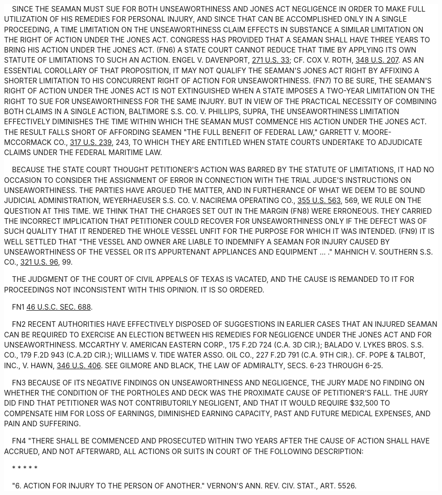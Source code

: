     SINCE THE SEAMAN MUST SUE FOR BOTH UNSEAWORTHINESS AND JONES ACT NEGLIGENCE IN ORDER TO MAKE FULL UTILIZATION OF HIS REMEDIES FOR PERSONAL INJURY, AND SINCE THAT CAN BE ACCOMPLISHED ONLY IN A SINGLE PROCEEDING, A TIME LIMITATION ON THE UNSEAWORTHINESS CLAIM EFFECTS IN SUBSTANCE A SIMILAR LIMITATION ON THE RIGHT OF ACTION UNDER THE JONES ACT.  CONGRESS HAS PROVIDED THAT A SEAMAN SHALL HAVE THREE YEARS TO BRING HIS ACTION UNDER THE JONES ACT.  (FN6)  A STATE COURT CANNOT REDUCE THAT TIME BY APPLYING ITS OWN STATUTE OF LIMITATIONS TO SUCH AN ACTION.  ENGEL V. DAVENPORT, [271 U.S. 33][/us/courts/scotus/usReporter/271/33]; CF. COX V. ROTH, [348 U.S. 207][/us/courts/scotus/usReporter/348/207].  AS AN ESSENTIAL COROLLARY OF THAT PROPOSITION, IT MAY NOT QUALIFY THE SEAMAN'S JONES ACT RIGHT BY AFFIXING A SHORTER LIMITATION TO HIS CONCURRENT RIGHT OF ACTION FOR UNSEAWORTHINESS.  (FN7)  TO BE SURE, THE SEAMAN'S RIGHT OF ACTION UNDER THE JONES ACT IS NOT EXTINGUISHED WHEN A STATE IMPOSES A TWO-YEAR LIMITATION ON THE RIGHT TO SUE FOR UNSEAWORTHINESS FOR THE SAME INJURY.  BUT IN VIEW OF THE PRACTICAL NECESSITY OF COMBINING BOTH CLAIMS IN A SINGLE ACTION, BALTIMORE S.S. CO. V. PHILLIPS, SUPRA, THE UNSEAWORTHINESS LIMITATION EFFECTIVELY DIMINISHES THE TIME WITHIN WHICH THE SEAMAN MUST COMMENCE HIS ACTION UNDER THE JONES ACT.  THE RESULT FALLS SHORT OF AFFORDING SEAMEN "THE FULL BENEFIT OF FEDERAL LAW," GARRETT V. MOORE-MCCORMACK CO., [317 U.S. 239][/us/courts/scotus/usReporter/317/239], 243, TO WHICH THEY ARE ENTITLED WHEN STATE COURTS UNDERTAKE TO ADJUDICATE CLAIMS UNDER THE FEDERAL MARITIME LAW.

    BECAUSE THE STATE COURT THOUGHT PETITIONER'S ACTION WAS BARRED BY THE STATUTE OF LIMITATIONS, IT HAD NO OCCASION TO CONSIDER THE ASSIGNMENT OF ERROR IN CONNECTION WITH THE TRIAL JUDGE'S INSTRUCTIONS ON UNSEAWORTHINESS.  THE PARTIES HAVE ARGUED THE MATTER, AND IN FURTHERANCE OF WHAT WE DEEM TO BE SOUND JUDICIAL ADMINISTRATION, WEYERHAEUSER S.S. CO. V. NACIREMA OPERATING CO., [355 U.S. 563][/us/courts/scotus/usReporter/355/563], 569, WE RULE ON THE QUESTION AT THIS TIME.  WE THINK THAT THE CHARGES SET OUT IN THE MARGIN (FN8) WERE ERRONEOUS.  THEY CARRIED THE INCORRECT IMPLICATION THAT PETITIONER COULD RECOVER FOR UNSEAWORTHINESS ONLY IF THE DEFECT WAS OF SUCH QUALITY THAT IT RENDERED THE WHOLE VESSEL UNFIT FOR THE PURPOSE FOR WHICH IT WAS INTENDED.  (FN9)  IT IS WELL SETTLED THAT "THE VESSEL AND OWNER ARE LIABLE TO INDEMNIFY A SEAMAN FOR INJURY CAUSED BY UNSEAWORTHINESS OF THE VESSEL OR ITS APPURTENANT APPLIANCES AND EQUIPMENT  ...  ."  MAHNICH V. SOUTHERN S.S. CO., [321 U.S. 96][/us/courts/scotus/usReporter/321/96], 99.

    THE JUDGMENT OF THE COURT OF CIVIL APPEALS OF TEXAS IS VACATED, AND THE CAUSE IS REMANDED TO IT FOR PROCEEDINGS NOT INCONSISTENT WITH THIS OPINION.  IT IS SO ORDERED.

    FN1  [46 U.S.C. SEC. 688][/us/usc/t46/s688].

    FN2  RECENT AUTHORITIES HAVE EFFECTIVELY DISPOSED OF SUGGESTIONS IN EARLIER CASES THAT AN INJURED SEAMAN CAN BE REQUIRED TO EXERCISE AN ELECTION BETWEEN HIS REMEDIES FOR NEGLIGENCE UNDER THE JONES ACT AND FOR UNSEAWORTHINESS.  MCCARTHY V. AMERICAN EASTERN CORP., 175 F.2D 724 (C.A. 3D CIR.); BALADO V. LYKES BROS. S.S. CO., 179 F.2D 943 (C.A.2D CIR.); WILLIAMS V. TIDE WATER ASSO.  OIL CO., 227 F.2D 791 (C.A. 9TH CIR.).  CF. POPE & TALBOT, INC., V. HAWN, [346 U.S. 406][/us/courts/scotus/usReporter/346/406].  SEE GILMORE AND BLACK, THE LAW OF ADMIRALTY, SECS. 6-23 THROUGH 6-25.

    FN3  BECAUSE OF ITS NEGATIVE FINDINGS ON UNSEAWORTHINESS AND NEGLIGENCE, THE JURY MADE NO FINDING ON WHETHER THE CONDITION OF THE PORTHOLES AND DECK WAS THE PROXIMATE CAUSE OF PETITIONER'S FALL.  THE JURY DID FIND THAT PETITIONER WAS NOT CONTRIBUTORILY NEGLIGENT, AND THAT IT WOULD REQUIRE $32,500 TO COMPENSATE HIM FOR LOSS OF EARNINGS, DIMINISHED EARNING CAPACITY, PAST AND FUTURE MEDICAL EXPENSES, AND PAIN AND SUFFERING.

    FN4  "THERE SHALL BE COMMENCED AND PROSECUTED WITHIN TWO YEARS AFTER THE CAUSE OF ACTION SHALL HAVE ACCRUED, AND NOT AFTERWARD, ALL ACTIONS OR SUITS IN COURT OF THE FOLLOWING DESCRIPTION:

    \*         \*         \*         \*         \*

    "6.  ACTION FOR INJURY TO THE PERSON OF ANOTHER."  VERNON'S ANN. REV. CIV. STAT., ART. 5526.


[/us/courts/scotus/usReporter/357/221]: https://publicdocs.github.io/go/links?ns=uslm-x&ref=%2Fus%2Fcourts%2Fscotus%2FusReporter%2F357%2F221
[/us/courts/scotus/usReporter/352/1000]: https://publicdocs.github.io/go/links?ns=uslm-x&ref=%2Fus%2Fcourts%2Fscotus%2FusReporter%2F352%2F1000
[/us/courts/scotus/usReporter/274/316]: https://publicdocs.github.io/go/links?ns=uslm-x&ref=%2Fus%2Fcourts%2Fscotus%2FusReporter%2F274%2F316
[/us/courts/scotus/usReporter/271/33]: https://publicdocs.github.io/go/links?ns=uslm-x&ref=%2Fus%2Fcourts%2Fscotus%2FusReporter%2F271%2F33
[/us/courts/scotus/usReporter/348/207]: https://publicdocs.github.io/go/links?ns=uslm-x&ref=%2Fus%2Fcourts%2Fscotus%2FusReporter%2F348%2F207
[/us/courts/scotus/usReporter/317/239]: https://publicdocs.github.io/go/links?ns=uslm-x&ref=%2Fus%2Fcourts%2Fscotus%2FusReporter%2F317%2F239
[/us/courts/scotus/usReporter/355/563]: https://publicdocs.github.io/go/links?ns=uslm-x&ref=%2Fus%2Fcourts%2Fscotus%2FusReporter%2F355%2F563
[/us/courts/scotus/usReporter/321/96]: https://publicdocs.github.io/go/links?ns=uslm-x&ref=%2Fus%2Fcourts%2Fscotus%2FusReporter%2F321%2F96
[/us/usc/t46/s688]: https://publicdocs.github.io/go/links?ns=uslm&ref=%2Fus%2Fusc%2Ft46%2Fs688
[/us/courts/scotus/usReporter/346/406]: https://publicdocs.github.io/go/links?ns=uslm-x&ref=%2Fus%2Fcourts%2Fscotus%2FusReporter%2F346%2F406
[/us/courts/scotus/usReporter/271/33]: https://publicdocs.github.io/go/links?ns=uslm-x&ref=%2Fus%2Fcourts%2Fscotus%2FusReporter%2F271%2F33
[/us/usc/t46/s688]: https://publicdocs.github.io/go/links?ns=uslm&ref=%2Fus%2Fusc%2Ft46%2Fs688
[/us/usc/t45/s56]: https://publicdocs.github.io/go/links?ns=uslm&ref=%2Fus%2Fusc%2Ft45%2Fs56
[/us/stat/53/1404]: https://publicdocs.github.io/go/links?ns=uslm&ref=%2Fus%2Fstat%2F53%2F1404
[/us/courts/scotus/usReporter/348/207]: https://publicdocs.github.io/go/links?ns=uslm-x&ref=%2Fus%2Fcourts%2Fscotus%2FusReporter%2F348%2F207
[/us/courts/scotus/usReporter/141/528]: https://publicdocs.github.io/go/links?ns=uslm-x&ref=%2Fus%2Fcourts%2Fscotus%2FusReporter%2F141%2F528
[/us/courts/scotus/usReporter/295/480]: https://publicdocs.github.io/go/links?ns=uslm-x&ref=%2Fus%2Fcourts%2Fscotus%2FusReporter%2F295%2F480
[/us/courts/scotus/usReporter/330/386]: https://publicdocs.github.io/go/links?ns=uslm-x&ref=%2Fus%2Fcourts%2Fscotus%2FusReporter%2F330%2F386
[/us/courts/scotus/usReporter/155/610]: https://publicdocs.github.io/go/links?ns=uslm-x&ref=%2Fus%2Fcourts%2Fscotus%2FusReporter%2F155%2F610
[/us/courts/scotus/usReporter/331/461]: https://publicdocs.github.io/go/links?ns=uslm-x&ref=%2Fus%2Fcourts%2Fscotus%2FusReporter%2F331%2F461
[/us/courts/scotus/usReporter/239/199]: https://publicdocs.github.io/go/links?ns=uslm-x&ref=%2Fus%2Fcourts%2Fscotus%2FusReporter%2F239%2F199
[/us/courts/scotus/usReporter/271/33]: https://publicdocs.github.io/go/links?ns=uslm-x&ref=%2Fus%2Fcourts%2Fscotus%2FusReporter%2F271%2F33
[/us/courts/scotus/usReporter/346/406]: https://publicdocs.github.io/go/links?ns=uslm-x&ref=%2Fus%2Fcourts%2Fscotus%2FusReporter%2F346%2F406
[/us/courts/scotus/usReporter/309/280]: https://publicdocs.github.io/go/links?ns=uslm-x&ref=%2Fus%2Fcourts%2Fscotus%2FusReporter%2F309%2F280
[/us/usc/t46/s688]: https://publicdocs.github.io/go/links?ns=uslm&ref=%2Fus%2Fusc%2Ft46%2Fs688
[/us/courts/scotus/usReporter/274/316]: https://publicdocs.github.io/go/links?ns=uslm-x&ref=%2Fus%2Fcourts%2Fscotus%2FusReporter%2F274%2F316
[/us/usc/t45/s56]: https://publicdocs.github.io/go/links?ns=uslm&ref=%2Fus%2Fusc%2Ft45%2Fs56
[/us/courts/scotus/usReporter/257/233]: https://publicdocs.github.io/go/links?ns=uslm-x&ref=%2Fus%2Fcourts%2Fscotus%2FusReporter%2F257%2F233
[/us/courts/scotus/usReporter/326/99]: https://publicdocs.github.io/go/links?ns=uslm-x&ref=%2Fus%2Fcourts%2Fscotus%2FusReporter%2F326%2F99
[/us/courts/scotus/usReporter/244/205]: https://publicdocs.github.io/go/links?ns=uslm-x&ref=%2Fus%2Fcourts%2Fscotus%2FusReporter%2F244%2F205
[/us/courts/scotus/usReporter/317/239]: https://publicdocs.github.io/go/links?ns=uslm-x&ref=%2Fus%2Fcourts%2Fscotus%2FusReporter%2F317%2F239
[/us/courts/scotus/usReporter/321/96]: https://publicdocs.github.io/go/links?ns=uslm-x&ref=%2Fus%2Fcourts%2Fscotus%2FusReporter%2F321%2F96
[/us/usc/t46/s688]: https://publicdocs.github.io/go/links?ns=uslm&ref=%2Fus%2Fusc%2Ft46%2Fs688
[/us/courts/scotus/usReporter/331/461]: https://publicdocs.github.io/go/links?ns=uslm-x&ref=%2Fus%2Fcourts%2Fscotus%2FusReporter%2F331%2F461
[/us/courts/scotus/usReporter/327/392]: https://publicdocs.github.io/go/links?ns=uslm-x&ref=%2Fus%2Fcourts%2Fscotus%2FusReporter%2F327%2F392
[/us/courts/scotus/usReporter/312/96]: https://publicdocs.github.io/go/links?ns=uslm-x&ref=%2Fus%2Fcourts%2Fscotus%2FusReporter%2F312%2F96
[/us/courts/scotus/usReporter/203/390]: https://publicdocs.github.io/go/links?ns=uslm-x&ref=%2Fus%2Fcourts%2Fscotus%2FusReporter%2F203%2F390
[/us/courts/scotus/usReporter/197/154]: https://publicdocs.github.io/go/links?ns=uslm-x&ref=%2Fus%2Fcourts%2Fscotus%2FusReporter%2F197%2F154
[/us/courts/scotus/usReporter/175/148]: https://publicdocs.github.io/go/links?ns=uslm-x&ref=%2Fus%2Fcourts%2Fscotus%2FusReporter%2F175%2F148
[/us/courts/scotus/usReporter/274/316]: https://publicdocs.github.io/go/links?ns=uslm-x&ref=%2Fus%2Fcourts%2Fscotus%2FusReporter%2F274%2F316
[/us/usc/t45/s51]: https://publicdocs.github.io/go/links?ns=uslm&ref=%2Fus%2Fusc%2Ft45%2Fs51
[/us/usc/t45/s51]: https://publicdocs.github.io/go/links?ns=uslm&ref=%2Fus%2Fusc%2Ft45%2Fs51
[/us/usc/t45/s56]: https://publicdocs.github.io/go/links?ns=uslm&ref=%2Fus%2Fusc%2Ft45%2Fs56